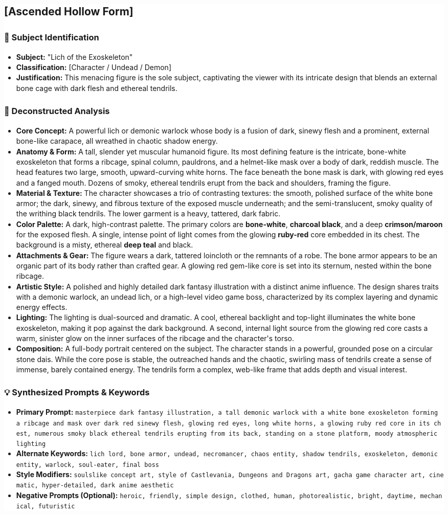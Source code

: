## [Ascended Hollow Form]

### 🎯 Subject Identification
* **Subject:** "Lich of the Exoskeleton"
* **Classification:** [Character / Undead / Demon]
* **Justification:** This menacing figure is the sole subject, captivating the viewer with its intricate design that blends an external bone cage with dark flesh and ethereal tendrils.

### 🔬 Deconstructed Analysis
* **Core Concept:** A powerful lich or demonic warlock whose body is a fusion of dark, sinewy flesh and a prominent, external bone-like carapace, all wreathed in chaotic shadow energy.
* **Anatomy & Form:** A tall, slender yet muscular humanoid figure. Its most defining feature is the intricate, bone-white exoskeleton that forms a ribcage, spinal column, pauldrons, and a helmet-like mask over a body of dark, reddish muscle. The head features two large, smooth, upward-curving white horns. The face beneath the bone mask is dark, with glowing red eyes and a fanged mouth. Dozens of smoky, ethereal tendrils erupt from the back and shoulders, framing the figure.
* **Material & Texture:** The character showcases a trio of contrasting textures: the smooth, polished surface of the white bone armor; the dark, sinewy, and fibrous texture of the exposed muscle underneath; and the semi-translucent, smoky quality of the writhing black tendrils. The lower garment is a heavy, tattered, dark fabric.
* **Color Palette:** A dark, high-contrast palette. The primary colors are **bone-white**, **charcoal black**, and a deep **crimson/maroon** for the exposed flesh. A single, intense point of light comes from the glowing **ruby-red** core embedded in its chest. The background is a misty, ethereal **deep teal** and black.
* **Attachments & Gear:** The figure wears a dark, tattered loincloth or the remnants of a robe. The bone armor appears to be an organic part of its body rather than crafted gear. A glowing red gem-like core is set into its sternum, nested within the bone ribcage.
* **Artistic Style:** A polished and highly detailed dark fantasy illustration with a distinct anime influence. The design shares traits with a demonic warlock, an undead lich, or a high-level video game boss, characterized by its complex layering and dynamic energy effects.
* **Lighting:** The lighting is dual-sourced and dramatic. A cool, ethereal backlight and top-light illuminates the white bone exoskeleton, making it pop against the dark background. A second, internal light source from the glowing red core casts a warm, sinister glow on the inner surfaces of the ribcage and the character's torso.
* **Composition:** A full-body portrait centered on the subject. The character stands in a powerful, grounded pose on a circular stone dais. While the core pose is stable, the outreached hands and the chaotic, swirling mass of tendrils create a sense of immense, barely contained energy. The tendrils form a complex, web-like frame that adds depth and visual interest.

### 💡 Synthesized Prompts & Keywords
* **Primary Prompt:** `masterpiece dark fantasy illustration, a tall demonic warlock with a white bone exoskeleton forming a ribcage and mask over dark red sinewy flesh, glowing red eyes, long white horns, a glowing ruby red core in its chest, numerous smoky black ethereal tendrils erupting from its back, standing on a stone platform, moody atmospheric lighting`
* **Alternate Keywords:** `lich lord, bone armor, undead, necromancer, chaos entity, shadow tendrils, exoskeleton, demonic entity, warlock, soul-eater, final boss`
* **Style Modifiers:** `soulslike concept art, style of Castlevania, Dungeons and Dragons art, gacha game character art, cinematic, hyper-detailed, dark anime aesthetic`
* **Negative Prompts (Optional):** `heroic, friendly, simple design, clothed, human, photorealistic, bright, daytime, mechanical, futuristic`
